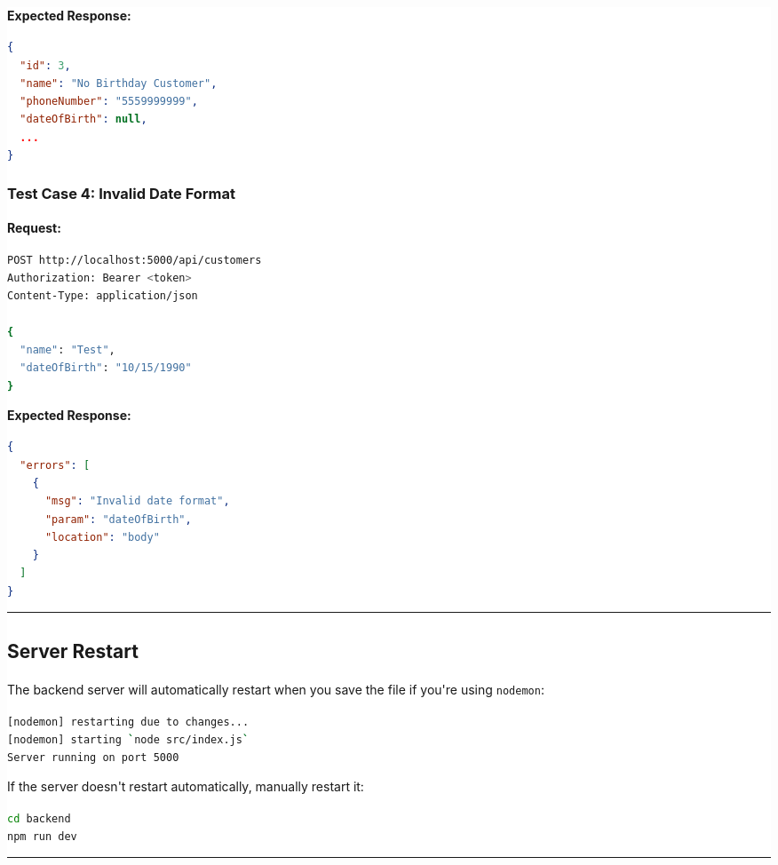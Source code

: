 **Expected Response:**

```json
{
  "id": 3,
  "name": "No Birthday Customer",
  "phoneNumber": "5559999999",
  "dateOfBirth": null,
  ...
}
```

### Test Case 4: Invalid Date Format

**Request:**

```bash
POST http://localhost:5000/api/customers
Authorization: Bearer <token>
Content-Type: application/json

{
  "name": "Test",
  "dateOfBirth": "10/15/1990"
}
```

**Expected Response:**

```json
{
  "errors": [
    {
      "msg": "Invalid date format",
      "param": "dateOfBirth",
      "location": "body"
    }
  ]
}
```

---

## Server Restart

The backend server will automatically restart when you save the file if you're using `nodemon`:

```bash
[nodemon] restarting due to changes...
[nodemon] starting `node src/index.js`
Server running on port 5000
```

If the server doesn't restart automatically, manually restart it:

```bash
cd backend
npm run dev
```

---